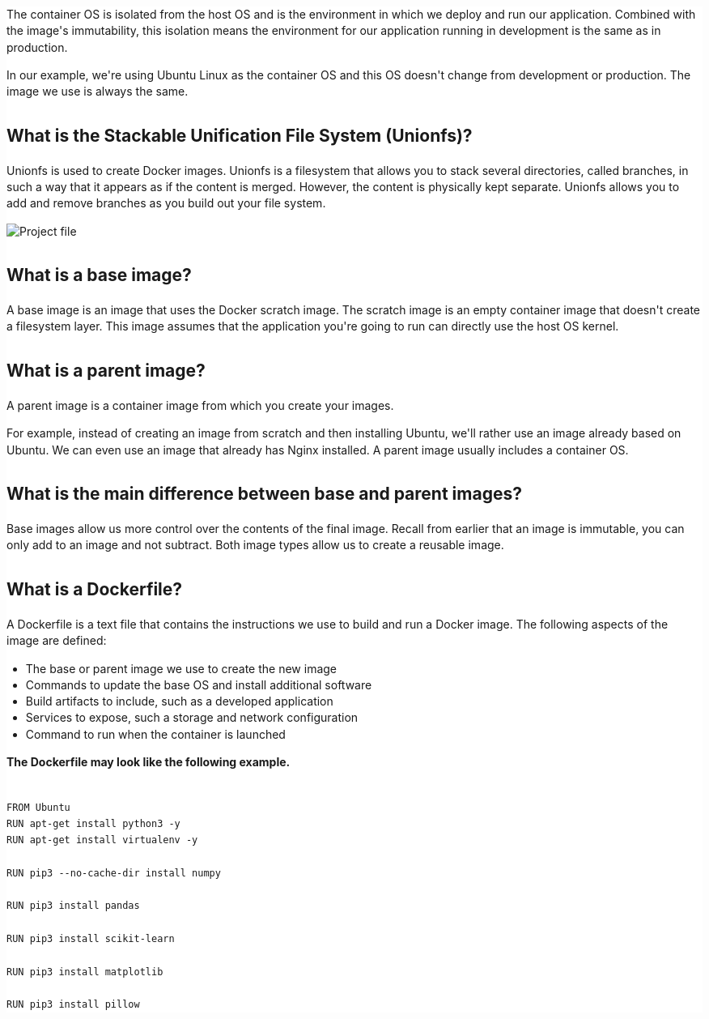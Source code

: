 The container OS is isolated from the host OS and is the environment in which we deploy and run our application. Combined with the image's immutability, this isolation means the environment for our application running in development is the same as in production.

In our example, we're using Ubuntu Linux as the container OS and this OS doesn't change from development or production. The image we use is always the same.

## What is the Stackable Unification File System (Unionfs)?

Unionfs is used to create Docker images. Unionfs is a filesystem that allows you to stack several directories, called branches, in such a way that it appears as if the content is merged. However, the content is physically kept separate. Unionfs allows you to add and remove branches as you build out your file system.

![Project file](https://docs.microsoft.com/en-us/learn/modules/intro-to-docker-containers/media/3-unionfs-diagram.svg "Unionfs")

## What is a base image?

A base image is an image that uses the Docker scratch image. The scratch image is an empty container image that doesn't create a filesystem layer. This image assumes that the application you're going to run can directly use the host OS kernel.

## What is a parent image?

A parent image is a container image from which you create your images.

For example, instead of creating an image from scratch and then installing Ubuntu, we'll rather use an image already based on Ubuntu. We can even use an image that already has Nginx installed. A parent image usually includes a container OS.

## What is the main difference between base and parent images?

Base images allow us more control over the contents of the final image. Recall from earlier that an image is immutable, you can only add to an image and not subtract. Both image types allow us to create a reusable image.

## What is a Dockerfile?

A Dockerfile is a text file that contains the instructions we use to build and run a Docker image. The following aspects of the image are defined:

- The base or parent image we use to create the new image
- Commands to update the base OS and install additional software
- Build artifacts to include, such as a developed application
- Services to expose, such a storage and network configuration
- Command to run when the container is launched

**The Dockerfile may look like the following example.**

```Docker

FROM Ubuntu
RUN apt-get install python3 -y
RUN apt-get install virtualenv -y

RUN pip3 --no-cache-dir install numpy

RUN pip3 install pandas

RUN pip3 install scikit-learn

RUN pip3 install matplotlib

RUN pip3 install pillow
```